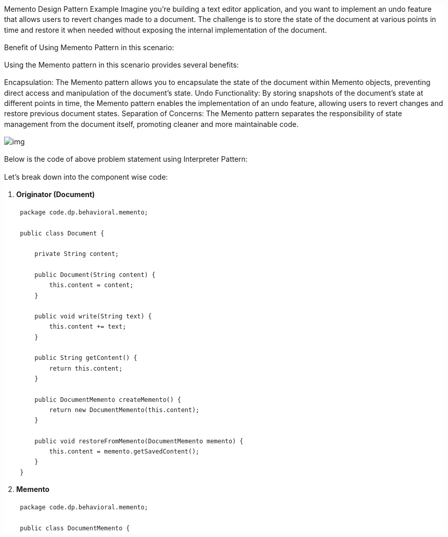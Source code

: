 Memento Design Pattern Example
Imagine you’re building a text editor application, and you want to implement an undo feature that allows users to revert changes made to a document. The challenge is to store the state of the document at various points in time and restore it when needed without exposing the internal implementation of the document.

Benefit of Using Memento Pattern in this scenario:

Using the Memento pattern in this scenario provides several benefits:

Encapsulation: The Memento pattern allows you to encapsulate the state of the document within Memento objects, preventing direct access and manipulation of the document’s state.
Undo Functionality: By storing snapshots of the document’s state at different points in time, the Memento pattern enables the implementation of an undo feature, allowing users to revert changes and restore previous document states.
Separation of Concerns: The Memento pattern separates the responsibility of state management from the document itself, promoting cleaner and more maintainable code.

![img](https://github.com/vishal637yadav/DesignPatterns/blob/master/src/document/images/Momento-Design-Pattern2.JPG)

Below is the code of above problem statement using Interpreter Pattern:

Let’s break down into the component wise code:

1. **Originator (Document)**

        package code.dp.behavioral.memento;
        
        public class Document {
        
            private String content;
        
            public Document(String content) {
                this.content = content;
            }
        
            public void write(String text) {
                this.content += text;
            }
        
            public String getContent() {
                return this.content;
            }
        
            public DocumentMemento createMemento() {
                return new DocumentMemento(this.content);
            }
        
            public void restoreFromMemento(DocumentMemento memento) {
                this.content = memento.getSavedContent();
            }
        }


2. **Memento**

        package code.dp.behavioral.memento;
        
        public class DocumentMemento {
        
